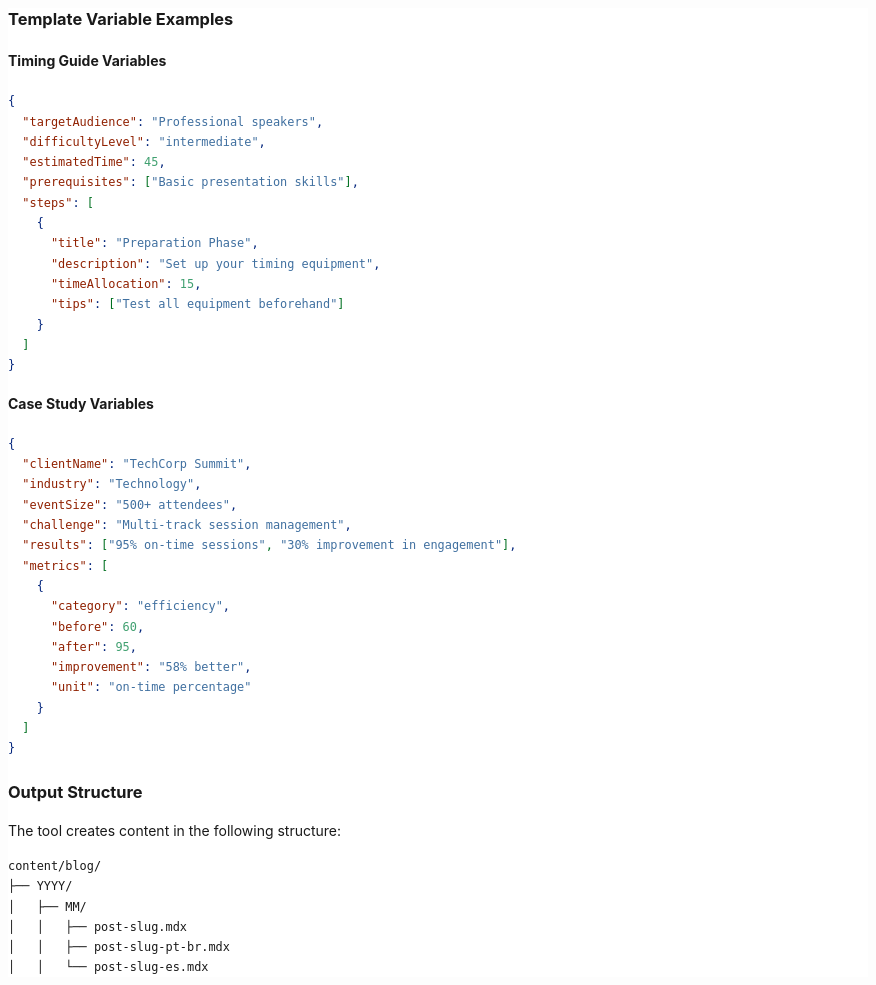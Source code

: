 ### Template Variable Examples

#### Timing Guide Variables

```json
{
  "targetAudience": "Professional speakers",
  "difficultyLevel": "intermediate",
  "estimatedTime": 45,
  "prerequisites": ["Basic presentation skills"],
  "steps": [
    {
      "title": "Preparation Phase",
      "description": "Set up your timing equipment",
      "timeAllocation": 15,
      "tips": ["Test all equipment beforehand"]
    }
  ]
}
```

#### Case Study Variables

```json
{
  "clientName": "TechCorp Summit",
  "industry": "Technology",
  "eventSize": "500+ attendees",
  "challenge": "Multi-track session management",
  "results": ["95% on-time sessions", "30% improvement in engagement"],
  "metrics": [
    {
      "category": "efficiency",
      "before": 60,
      "after": 95,
      "improvement": "58% better",
      "unit": "on-time percentage"
    }
  ]
}
```

### Output Structure

The tool creates content in the following structure:

```
content/blog/
├── YYYY/
│   ├── MM/
│   │   ├── post-slug.mdx
│   │   ├── post-slug-pt-br.mdx
│   │   └── post-slug-es.mdx
```
